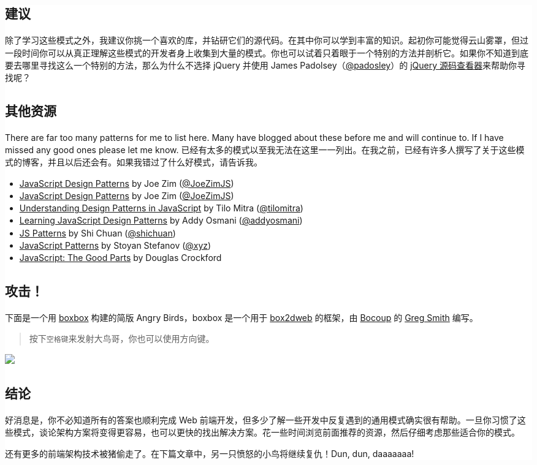 
## 建议

除了学习这些模式之外，我建议你挑一个喜欢的库，并钻研它们的源代码。在其中你可以学到丰富的知识。起初你可能觉得云山雾罩，但过一段时间你可以从真正理解这些模式的开发者身上收集到大量的模式。你也可以试着只着眼于一个特别的方法并剖析它。如果你不知道到底要去哪里寻找这么一个特别的方法，那么为什么不选择 jQuery 并使用 James Padolsey（[@padosley]）的 [jQuery 源码查看器]来帮助你寻找呢？

[@padosley]: http://twitter.com/padosley
[jQuery Source Viewer]: http://james.padolsey.com/jquery
[jQuery 源码查看器]: http://james.padolsey.com/jquery


## 其他资源
There are far too many patterns for me to list here. Many have blogged about these before me and will continue to. If I have missed any good ones please let me know.
已经有太多的模式以至我无法在这里一一列出。在我之前，已经有许多人撰写了关于这些模式的博客，并且以后还会有。如果我错过了什么好模式，请告诉我。

* [JavaScript Design Patterns](http://www.joezimjs.com/javascript/javascript-design-patterns-singleton/) by Joe Zim ([@JoeZimJS](http://twitter.com/JoeZimJS))
* [JavaScript Design Patterns](http://www.joezimjs.com/javascript/javascript-design-patterns-singleton/) by Joe Zim ([@JoeZimJS](http://twitter.com/JoeZimJS))
* [Understanding Design Patterns in JavaScript](http://net.tutsplus.com/tutorials/javascript-ajax/digging-into-design-patterns-in-javascript/) by Tilo Mitra ([@tilomitra](http://twitter.com/tilomitra))
* [Learning JavaScript Design Patterns](http://addyosmani.com/resources/essentialjsdesignpatterns/book/) by Addy Osmani ([@addyosmani](http://twitter.com/addyosmani))
* [JS Patterns](http://shichuan.github.io/javascript-patterns/) by Shi Chuan ([@shichuan](http://twitter.com/shichuan))
* [JavaScript Patterns](http://shop.oreilly.com/product/9780596806767.do) by Stoyan Stefanov ([@xyz](http://twitter.com/xyz))
* [JavaScript: The Good Parts](http://shop.oreilly.com/product/9780596517748.do) by Douglas Crockford


## 攻击！
下面是一个用 [boxbox] 构建的简版 Angry Birds，boxbox 是一个用于 [box2dweb] 的框架，由 [Bocoup] 的 [Greg Smith] 编写。

[boxbox]: http://incompl.github.com/boxbox/
[box2dweb]: https://code.google.com/p/box2dweb/
[Bocoup]: http://bocoup.com
[Greg Smith]: http://twitter.com/_gsmith


> 按下`空格键`来发射大鸟哥，你也可以使用方向键。

[![](http://1.bp.blogspot.com/-HjiGrN3B7jg/UWDO-fHTJgI/AAAAAAAAZ2Q/-sshCm882k4/s1600/big-brother-bird-game.png)](http://jsfiddle.net/k6VCt/show)


## 结论

好消息是，你不必知道所有的答案也顺利完成 Web 前端开发，但多少了解一些开发中反复遇到的通用模式确实很有帮助。一旦你习惯了这些模式，谈论架构方案将变得更容易，也可以更快的找出解决方案。花一些时间浏览前面推荐的资源，然后仔细考虑那些适合你的模式。


还有更多的前端架构技术被猪偷走了。在下篇文章中，另一只愤怒的小鸟将继续复仇！Dun, dun, daaaaaaa!





[series introduction post]: http://www.elijahmanor.com/2013/03/angry-birds-of-javascript-series.html
[系列介绍文章]: http://www.elijahmanor.com/2013/03/angry-birds-of-javascript-series.html
[jquery-win8]: https://github.com/appendto/jquery-win8
[following blog post]: http://appendto.com/blog/2013/03/windows-store-applications-with-jquery-2-0/
[这篇文章]: http://appendto.com/blog/2013/03/windows-store-applications-with-jquery-2-0/
[Blue Bird]: http://www.elijahmanor.com/2013/03/angry-birds-of-javascript-blue-bird.html
[postal.js library]: https://github.com/postaljs/postal.js
[postal.js 库]: https://github.com/postaljs/postal.js
[Red Bird]: http://www.elijahmanor.com/2013/03/angry-birds-of-javascript-red-bird.html
[@ifandelse]: http://twitter.com/ifandelse
[Machina.js Library]: https://github.com/ifandelse/machina.js
[Machina.js 库]: https://github.com/ifandelse/machina.js
[blog post]: http://freshbrewedcode.com/jimcowart/2012/03/12/machina-js-finite-state-machines-in-javascript/
[博客文章]: http://freshbrewedcode.com/jimcowart/2012/03/12/machin
[GitHub repository]: https://github.com/ifandelse/machina.js
[GitHub 库]: https://github.com/ifandelse/machina.js